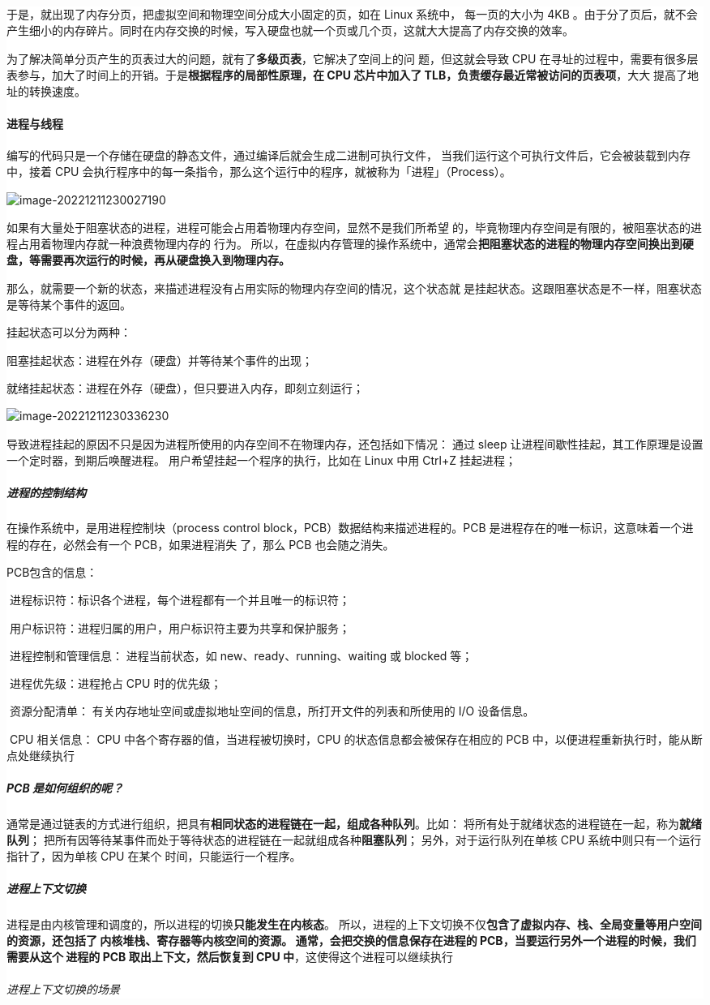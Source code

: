 于是，就出现了内存分⻚，把虚拟空间和物理空间分成⼤⼩固定的⻚，如在 Linux 系统中， 每⼀⻚的⼤⼩为 4KB 。由于分了⻚后，就不会产⽣细⼩的内存碎⽚。同时在内存交换的时候，写⼊硬盘也就⼀个⻚或⼏个⻚，这就⼤⼤提⾼了内存交换的效率。 

为了解决简单分⻚产⽣的⻚表过⼤的问题，就有了**多级⻚表**，它解决了空间上的问 题，但这就会导致 CPU 在寻址的过程中，需要有很多层表参与，加⼤了时间上的开销。于是**根据程序的局部性原理，在 CPU 芯⽚中加⼊了 TLB，负责缓存最近常被访问的⻚表项**，⼤⼤ 提⾼了地址的转换速度。



#### 进程与线程

编写的代码只是⼀个存储在硬盘的静态⽂件，通过编译后就会⽣成⼆进制可执⾏⽂件， 当我们运⾏这个可执⾏⽂件后，它会被装载到内存中，接着 CPU 会执⾏程序中的每⼀条指令，那么这个运⾏中的程序，就被称为「进程」（Process）。

![image-20221211230027190](https://shan-edu.oss-cn-chengdu.aliyuncs.com/img/202212112300225.png)

如果有⼤量处于阻塞状态的进程，进程可能会占⽤着物理内存空间，显然不是我们所希望 的，毕竟物理内存空间是有限的，被阻塞状态的进程占⽤着物理内存就⼀种浪费物理内存的 ⾏为。 所以，在虚拟内存管理的操作系统中，通常会**把阻塞状态的进程的物理内存空间换出到硬 盘，等需要再次运⾏的时候，再从硬盘换⼊到物理内存。**

那么，就需要⼀个新的状态，来描述进程没有占⽤实际的物理内存空间的情况，这个状态就 是挂起状态。这跟阻塞状态是不⼀样，阻塞状态是等待某个事件的返回。

挂起状态可以分为两种： 

阻塞挂起状态：进程在外存（硬盘）并等待某个事件的出现；

就绪挂起状态：进程在外存（硬盘），但只要进⼊内存，即刻⽴刻运⾏；

![image-20221211230336230](https://shan-edu.oss-cn-chengdu.aliyuncs.com/img/202212112303276.png)

导致进程挂起的原因不只是因为进程所使⽤的内存空间不在物理内存，还包括如下情况： 通过 sleep 让进程间歇性挂起，其⼯作原理是设置⼀个定时器，到期后唤醒进程。 ⽤户希望挂起⼀个程序的执⾏，⽐如在 Linux 中⽤ Ctrl+Z 挂起进程；

##### 进程的控制结构

在操作系统中，是⽤进程控制块（process control block，PCB）数据结构来描述进程的。PCB 是进程存在的唯⼀标识，这意味着⼀个进程的存在，必然会有⼀个 PCB，如果进程消失 了，那么 PCB 也会随之消失。

PCB包含的信息：

​	进程标识符：标识各个进程，每个进程都有⼀个并且唯⼀的标识符； 

​	⽤户标识符：进程归属的⽤户，⽤户标识符主要为共享和保护服务； 

​	进程控制和管理信息： 进程当前状态，如 new、ready、running、waiting 或 blocked 等；

​	 进程优先级：进程抢占 CPU 时的优先级； 

​	资源分配清单： 有关内存地址空间或虚拟地址空间的信息，所打开⽂件的列表和所使⽤的 I/O 设备信息。

​	CPU 相关信息： CPU 中各个寄存器的值，当进程被切换时，CPU 的状态信息都会被保存在相应的 PCB 中，以便进程重新执⾏时，能从断点处继续执⾏

##### PCB 是如何组织的呢？

通常是通过链表的⽅式进⾏组织，把具有**相同状态的进程链在⼀起，组成各种队列**。⽐如： 将所有处于就绪状态的进程链在⼀起，称为**就绪队列**； 把所有因等待某事件⽽处于等待状态的进程链在⼀起就组成各种**阻塞队列**； 另外，对于运⾏队列在单核 CPU 系统中则只有⼀个运⾏指针了，因为单核 CPU 在某个 时间，只能运⾏⼀个程序。

##### 进程上下文切换

 进程是由内核管理和调度的，所以进程的切换**只能发⽣在内核态**。 所以，进程的上下⽂切换不仅**包含了虚拟内存、栈、全局变量等⽤户空间的资源，还包括了 内核堆栈、寄存器等内核空间的资源。 通常，会把交换的信息保存在进程的 PCB，当要运⾏另外⼀个进程的时候，我们需要从这个 进程的 PCB 取出上下⽂，然后恢复到 CPU 中**，这使得这个进程可以继续执⾏

###### 进程上下⽂切换的场景
